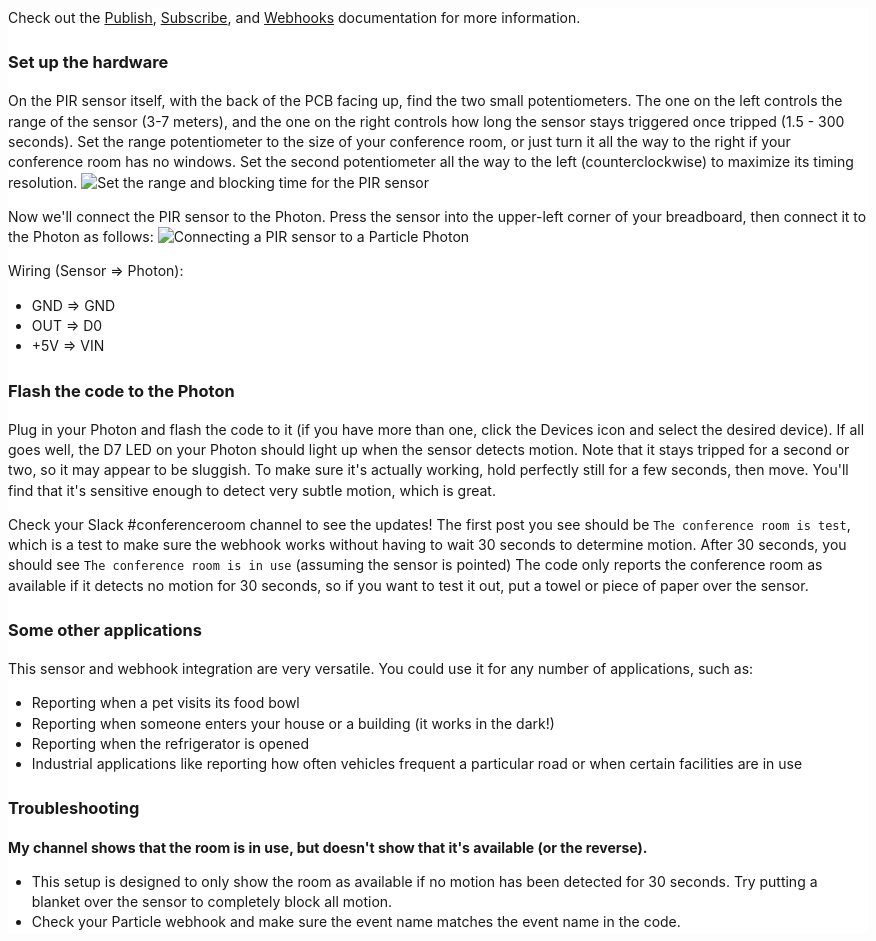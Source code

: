 Check out the [Publish](/reference/device-os/firmware/photon/#particle-publish-),  [Subscribe](/reference/device-os/firmware/photon/#particle-subscribe-), and [Webhooks](/tutorials/device-cloud/webhooks) documentation for more information.

### Set up the hardware
On the PIR sensor itself, with the back of the PCB facing up, find the two small potentiometers. The one on the left controls the range of the sensor (3-7 meters), and the one on the right controls how long the sensor stays triggered once tripped (1.5 - 300 seconds). Set the range potentiometer to the size of your conference room, or just turn it all the way to the right if your conference room has no windows. Set the second potentiometer all the way to the left (counterclockwise) to maximize its timing resolution.
![Set the range and blocking time for the PIR sensor](/assets/images/conf-potentiometers.jpg)

Now we'll connect the PIR sensor to the Photon. Press the sensor into the upper-left corner of your breadboard, then connect it to the Photon as follows:
![Connecting a PIR sensor to a Particle Photon](/assets/images/conf-fritzing-diagram.png)

Wiring (Sensor ⇒ Photon):
* GND ⇒ GND
* OUT ⇒ D0
* +5V ⇒ VIN

### Flash the code to the Photon
Plug in your Photon and flash the code to it (if you have more than one, click the Devices icon and select the desired device). If all goes well, the D7 LED on your Photon should light up when the sensor detects motion. Note that it stays tripped for a second or two, so it may appear to be sluggish. To make sure it's actually working, hold perfectly still for a few seconds, then move. You'll find that it's sensitive enough to detect very subtle motion, which is great.

Check your Slack #conferenceroom channel to see the updates! The first post you see should be `The conference room is test`, which is a test to make sure the webhook works without having to wait 30 seconds to determine motion. After 30 seconds, you should see `The conference room is in use` (assuming the sensor is pointed) The code only reports the conference room as available if it detects no motion for 30 seconds, so if you want to test it out, put a towel or piece of paper over the sensor.

### Some other applications
This sensor and webhook integration are very versatile. You could use it for any number of applications, such as:
* Reporting when a pet visits its food bowl
* Reporting when someone enters your house or a building (it works in the dark!)
* Reporting when the refrigerator is opened
* Industrial applications like reporting how often vehicles frequent a particular road or when certain facilities are in use

### Troubleshooting
**My channel shows that the room is in use, but doesn't show that it's available (or the reverse).**
* This setup is designed to only show the room as available if no motion has been detected for 30 seconds. Try putting a blanket over the sensor to completely block all motion.
* Check your Particle webhook and make sure the event name matches the event name in the code.
